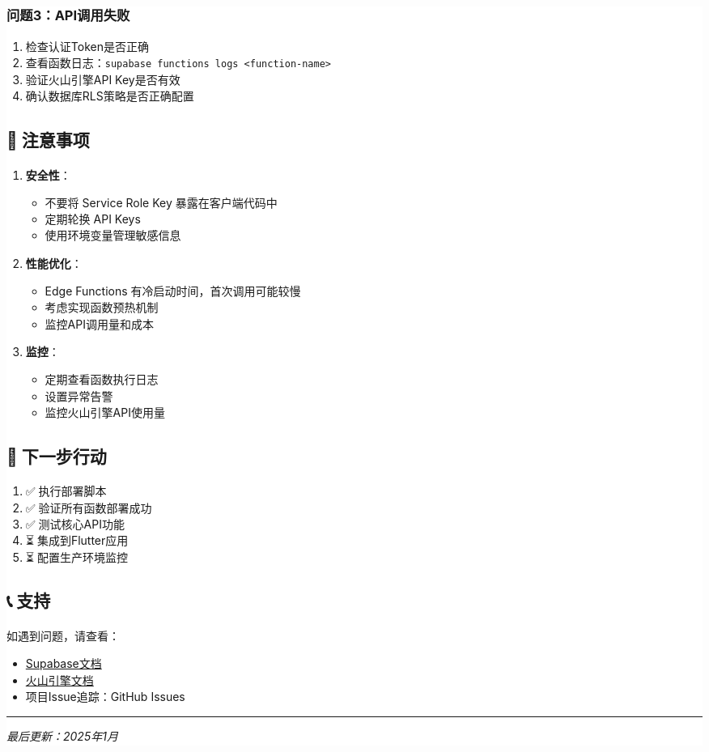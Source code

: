 ### 问题3：API调用失败

1. 检查认证Token是否正确
2. 查看函数日志：`supabase functions logs <function-name>`
3. 验证火山引擎API Key是否有效
4. 确认数据库RLS策略是否正确配置

## 📝 注意事项

1. **安全性**：
   - 不要将 Service Role Key 暴露在客户端代码中
   - 定期轮换 API Keys
   - 使用环境变量管理敏感信息

2. **性能优化**：
   - Edge Functions 有冷启动时间，首次调用可能较慢
   - 考虑实现函数预热机制
   - 监控API调用量和成本

3. **监控**：
   - 定期查看函数执行日志
   - 设置异常告警
   - 监控火山引擎API使用量

## 🎯 下一步行动

1. ✅ 执行部署脚本
2. ✅ 验证所有函数部署成功
3. ✅ 测试核心API功能
4. ⏳ 集成到Flutter应用
5. ⏳ 配置生产环境监控

## 📞 支持

如遇到问题，请查看：
- [Supabase文档](https://supabase.com/docs)
- [火山引擎文档](https://www.volcengine.com/docs)
- 项目Issue追踪：GitHub Issues

---

*最后更新：2025年1月*
